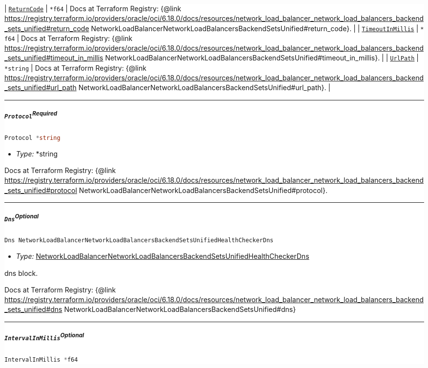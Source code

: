 | <code><a href="#rhizo-co-terraform-provider-oci.networkLoadBalancerNetworkLoadBalancersBackendSetsUnified.NetworkLoadBalancerNetworkLoadBalancersBackendSetsUnifiedHealthChecker.property.returnCode">ReturnCode</a></code> | <code>*f64</code> | Docs at Terraform Registry: {@link https://registry.terraform.io/providers/oracle/oci/6.18.0/docs/resources/network_load_balancer_network_load_balancers_backend_sets_unified#return_code NetworkLoadBalancerNetworkLoadBalancersBackendSetsUnified#return_code}. |
| <code><a href="#rhizo-co-terraform-provider-oci.networkLoadBalancerNetworkLoadBalancersBackendSetsUnified.NetworkLoadBalancerNetworkLoadBalancersBackendSetsUnifiedHealthChecker.property.timeoutInMillis">TimeoutInMillis</a></code> | <code>*f64</code> | Docs at Terraform Registry: {@link https://registry.terraform.io/providers/oracle/oci/6.18.0/docs/resources/network_load_balancer_network_load_balancers_backend_sets_unified#timeout_in_millis NetworkLoadBalancerNetworkLoadBalancersBackendSetsUnified#timeout_in_millis}. |
| <code><a href="#rhizo-co-terraform-provider-oci.networkLoadBalancerNetworkLoadBalancersBackendSetsUnified.NetworkLoadBalancerNetworkLoadBalancersBackendSetsUnifiedHealthChecker.property.urlPath">UrlPath</a></code> | <code>*string</code> | Docs at Terraform Registry: {@link https://registry.terraform.io/providers/oracle/oci/6.18.0/docs/resources/network_load_balancer_network_load_balancers_backend_sets_unified#url_path NetworkLoadBalancerNetworkLoadBalancersBackendSetsUnified#url_path}. |

---

##### `Protocol`<sup>Required</sup> <a name="Protocol" id="rhizo-co-terraform-provider-oci.networkLoadBalancerNetworkLoadBalancersBackendSetsUnified.NetworkLoadBalancerNetworkLoadBalancersBackendSetsUnifiedHealthChecker.property.protocol"></a>

```go
Protocol *string
```

- *Type:* *string

Docs at Terraform Registry: {@link https://registry.terraform.io/providers/oracle/oci/6.18.0/docs/resources/network_load_balancer_network_load_balancers_backend_sets_unified#protocol NetworkLoadBalancerNetworkLoadBalancersBackendSetsUnified#protocol}.

---

##### `Dns`<sup>Optional</sup> <a name="Dns" id="rhizo-co-terraform-provider-oci.networkLoadBalancerNetworkLoadBalancersBackendSetsUnified.NetworkLoadBalancerNetworkLoadBalancersBackendSetsUnifiedHealthChecker.property.dns"></a>

```go
Dns NetworkLoadBalancerNetworkLoadBalancersBackendSetsUnifiedHealthCheckerDns
```

- *Type:* <a href="#rhizo-co-terraform-provider-oci.networkLoadBalancerNetworkLoadBalancersBackendSetsUnified.NetworkLoadBalancerNetworkLoadBalancersBackendSetsUnifiedHealthCheckerDns">NetworkLoadBalancerNetworkLoadBalancersBackendSetsUnifiedHealthCheckerDns</a>

dns block.

Docs at Terraform Registry: {@link https://registry.terraform.io/providers/oracle/oci/6.18.0/docs/resources/network_load_balancer_network_load_balancers_backend_sets_unified#dns NetworkLoadBalancerNetworkLoadBalancersBackendSetsUnified#dns}

---

##### `IntervalInMillis`<sup>Optional</sup> <a name="IntervalInMillis" id="rhizo-co-terraform-provider-oci.networkLoadBalancerNetworkLoadBalancersBackendSetsUnified.NetworkLoadBalancerNetworkLoadBalancersBackendSetsUnifiedHealthChecker.property.intervalInMillis"></a>

```go
IntervalInMillis *f64
```
